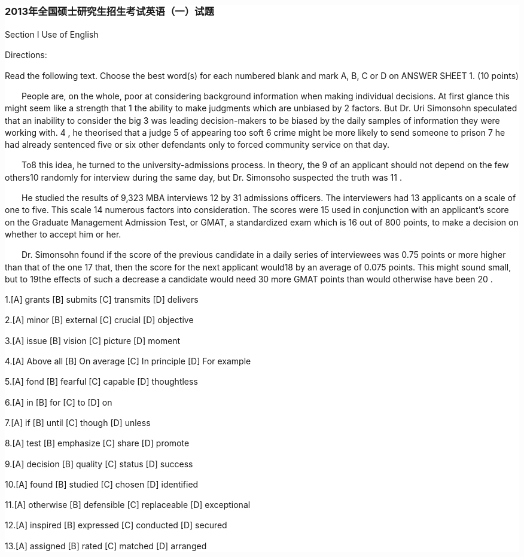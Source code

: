 
### 2013年全国硕士研究生招生考试英语（一）试题

Section I Use of English

Directions:

Read the following text. Choose the best word(s) for each numbered blank and mark A, B, C or D on ANSWER SHEET 1. (10 points)

　　People are, on the whole, poor at considering background information when making individual decisions. At first glance this might seem like a strength that 1 the ability to make judgments which are unbiased by 2 factors. But Dr. Uri Simonsohn speculated that an inability to consider the big 3 was leading decision-makers to be biased by the daily samples of information they were working with. 4 , he theorised that a judge 5 of appearing too soft 6 crime might be more likely to send someone to prison 7 he had already sentenced five or six other defendants only to forced community service on that day.

　　To8 this idea, he turned to the university-admissions process. In theory, the 9 of an applicant should not depend on the few others10 randomly for interview during the same day, but Dr. Simonsoho suspected the truth was 11 .

　　He studied the results of 9,323 MBA interviews 12 by 31 admissions officers. The interviewers had 13 applicants on a scale of one to five. This scale 14 numerous factors into consideration. The scores were 15 used in conjunction with an applicant’s score on the Graduate Management Admission Test, or GMAT, a standardized exam which is 16 out of 800 points, to make a decision on whether to accept him or her.

　　Dr. Simonsohn found if the score of the previous candidate in a daily series of interviewees was 0.75 points or more higher than that of the one 17 that, then the score for the next applicant would18 by an average of 0.075 points. This might sound small, but to 19the effects of such a decrease a candidate would need 30 more GMAT points than would otherwise have been 20 .



1.[A] grants	[B] submits     	[C] transmits    	[D] delivers

2.[A] minor    	[B] external	[C] crucial     	[D] objective

3.[A] issue     	[B] vision 	[C] picture     	[D] moment

4.[A] Above all  	[B] On average  	[C] In principle  	[D] For example

5.[A] fond     	[B] fearful    	[C] capable     	[D] thoughtless

6.[A] in        	[B] for  	[C] to          	[D] on

7.[A] if       	[B] until   	[C] though     	[D] unless

8.[A] test      	[B] emphasize 	[C] share       	[D] promote

9.[A] decision  	[B] quality  	[C] status      	[D] success

10.[A] found   	[B] studied  	[C] chosen     	[D] identified

11.[A] otherwise	[B] defensible  	[C] replaceable  	[D] exceptional

12.[A] inspired  	[B] expressed 	[C] conducted   	[D] secured

13.[A] assigned   	[B] rated     	[C] matched    	[D] arranged
